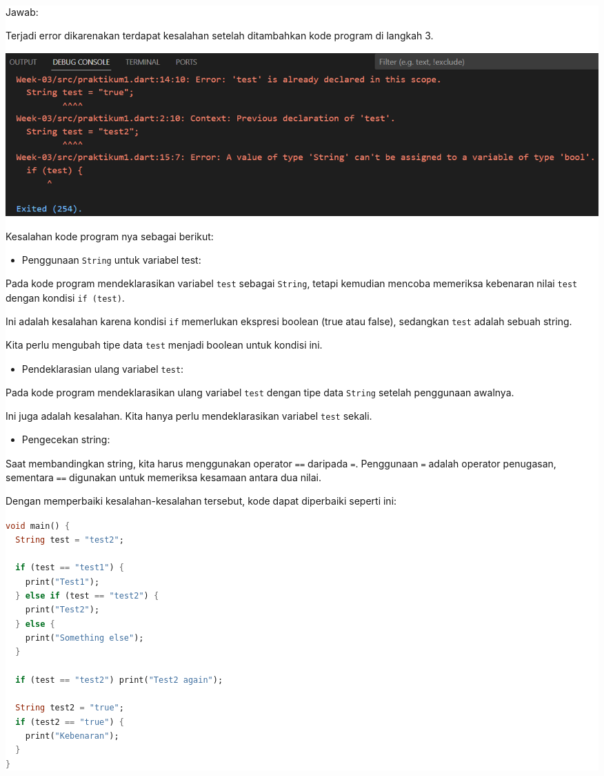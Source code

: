 Jawab: 

Terjadi error dikarenakan terdapat kesalahan setelah ditambahkan kode program di langkah 3.

![Output](docs/praktikum1/ss3.png)

Kesalahan kode program nya sebagai berikut:

- Penggunaan `String` untuk variabel test:
  
Pada kode program mendeklarasikan variabel `test` sebagai `String`, tetapi kemudian mencoba memeriksa kebenaran nilai `test` dengan kondisi `if (test)`. 

Ini adalah kesalahan karena kondisi `if` memerlukan ekspresi boolean (true atau false), sedangkan `test` adalah sebuah string. 

Kita perlu mengubah tipe data `test` menjadi boolean untuk kondisi ini.

- Pendeklarasian ulang variabel `test`:
  
Pada kode program mendeklarasikan ulang variabel `test` dengan tipe data `String` setelah penggunaan awalnya. 

Ini juga adalah kesalahan. Kita hanya perlu mendeklarasikan variabel `test` sekali.

- Pengecekan string:

Saat membandingkan string, kita harus menggunakan operator `==` daripada `=`. Penggunaan `=` adalah operator penugasan, sementara `==` digunakan untuk memeriksa kesamaan antara dua nilai.

Dengan memperbaiki kesalahan-kesalahan tersebut, kode dapat diperbaiki seperti ini:

```dart
void main() {
  String test = "test2";

  if (test == "test1") {
    print("Test1");
  } else if (test == "test2") {
    print("Test2");
  } else {
    print("Something else");
  }

  if (test == "test2") print("Test2 again");

  String test2 = "true";
  if (test2 == "true") {
    print("Kebenaran");
  }
}
```
